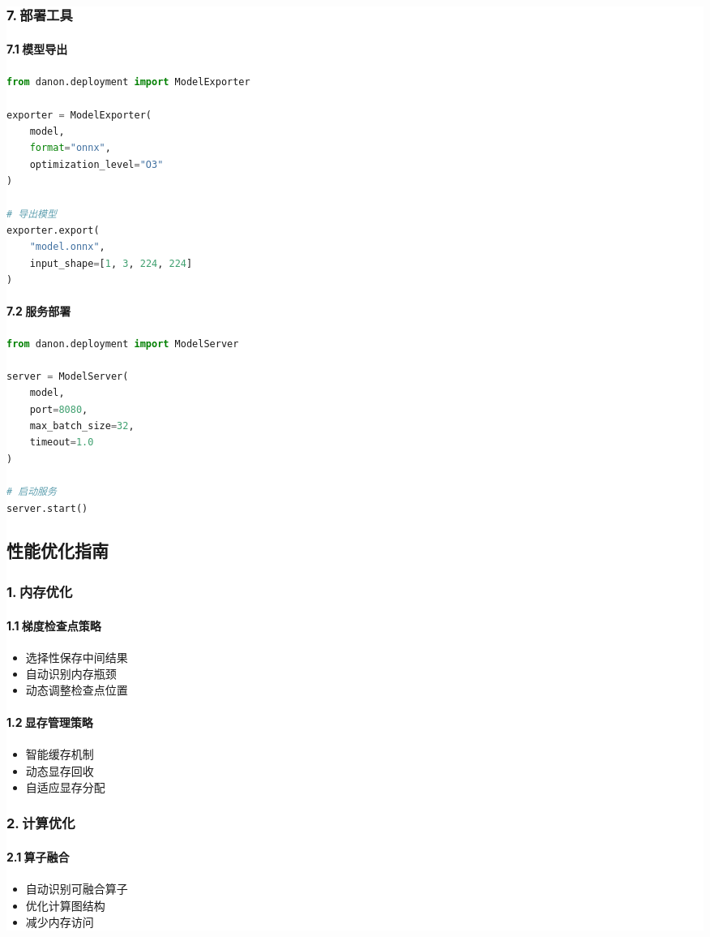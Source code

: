 ### 7. 部署工具

#### 7.1 模型导出
```python
from danon.deployment import ModelExporter

exporter = ModelExporter(
    model,
    format="onnx",
    optimization_level="O3"
)

# 导出模型
exporter.export(
    "model.onnx",
    input_shape=[1, 3, 224, 224]
)
```

#### 7.2 服务部署
```python
from danon.deployment import ModelServer

server = ModelServer(
    model,
    port=8080,
    max_batch_size=32,
    timeout=1.0
)

# 启动服务
server.start()
```

## 性能优化指南

### 1. 内存优化

#### 1.1 梯度检查点策略
- 选择性保存中间结果
- 自动识别内存瓶颈
- 动态调整检查点位置

#### 1.2 显存管理策略
- 智能缓存机制
- 动态显存回收
- 自适应显存分配

### 2. 计算优化

#### 2.1 算子融合
- 自动识别可融合算子
- 优化计算图结构
- 减少内存访问
